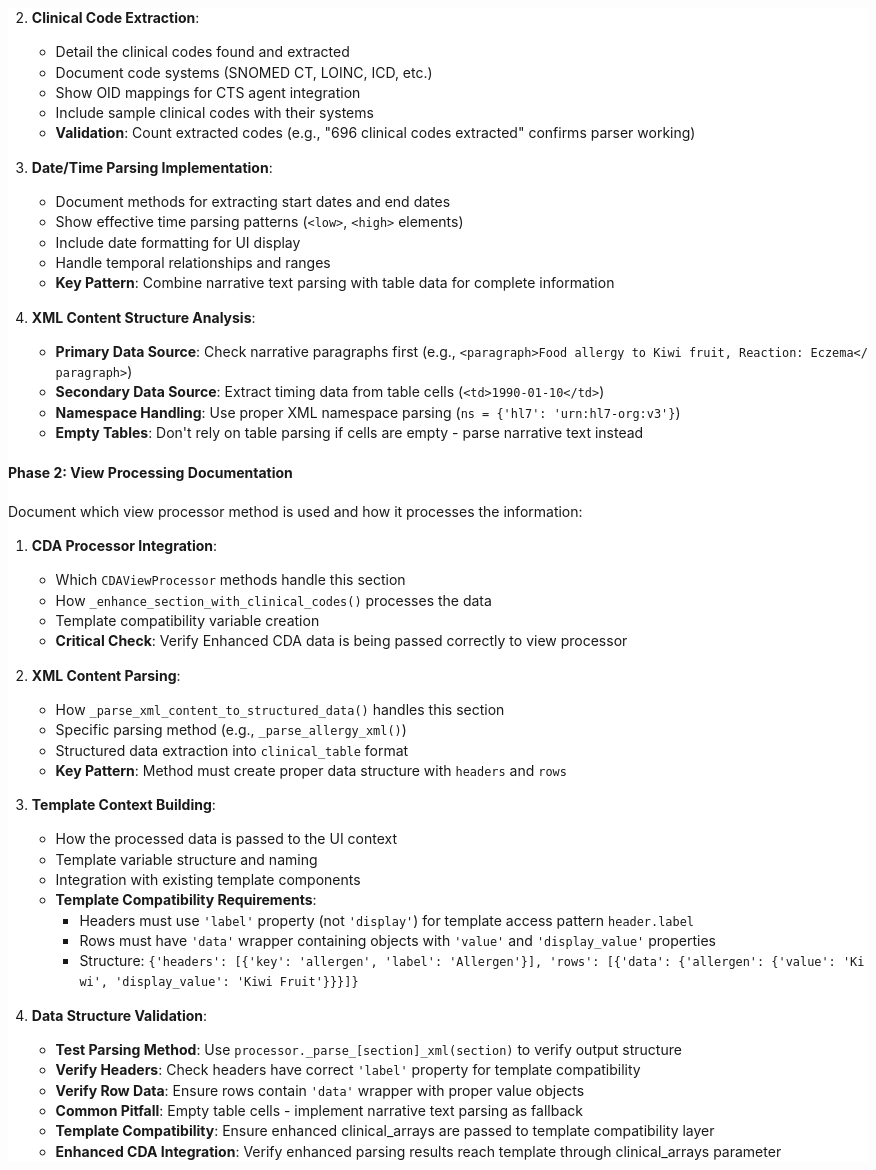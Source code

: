 2. **Clinical Code Extraction**:
   - Detail the clinical codes found and extracted
   - Document code systems (SNOMED CT, LOINC, ICD, etc.)
   - Show OID mappings for CTS agent integration
   - Include sample clinical codes with their systems
   - **Validation**: Count extracted codes (e.g., "696 clinical codes extracted" confirms parser working)

3. **Date/Time Parsing Implementation**:
   - Document methods for extracting start dates and end dates
   - Show effective time parsing patterns (`<low>`, `<high>` elements)
   - Include date formatting for UI display
   - Handle temporal relationships and ranges
   - **Key Pattern**: Combine narrative text parsing with table data for complete information

4. **XML Content Structure Analysis**:
   - **Primary Data Source**: Check narrative paragraphs first (e.g., `<paragraph>Food allergy to Kiwi fruit, Reaction: Eczema</paragraph>`)
   - **Secondary Data Source**: Extract timing data from table cells (`<td>1990-01-10</td>`)
   - **Namespace Handling**: Use proper XML namespace parsing (`ns = {'hl7': 'urn:hl7-org:v3'}`)
   - **Empty Tables**: Don't rely on table parsing if cells are empty - parse narrative text instead

#### **Phase 2: View Processing Documentation**

Document which view processor method is used and how it processes the information:

1. **CDA Processor Integration**:
   - Which `CDAViewProcessor` methods handle this section
   - How `_enhance_section_with_clinical_codes()` processes the data
   - Template compatibility variable creation
   - **Critical Check**: Verify Enhanced CDA data is being passed correctly to view processor

2. **XML Content Parsing**:
   - How `_parse_xml_content_to_structured_data()` handles this section
   - Specific parsing method (e.g., `_parse_allergy_xml()`)
   - Structured data extraction into `clinical_table` format
   - **Key Pattern**: Method must create proper data structure with `headers` and `rows`

3. **Template Context Building**:
   - How the processed data is passed to the UI context
   - Template variable structure and naming
   - Integration with existing template components
   - **Template Compatibility Requirements**:
     - Headers must use `'label'` property (not `'display'`) for template access pattern `header.label`
     - Rows must have `'data'` wrapper containing objects with `'value'` and `'display_value'` properties
     - Structure: `{'headers': [{'key': 'allergen', 'label': 'Allergen'}], 'rows': [{'data': {'allergen': {'value': 'Kiwi', 'display_value': 'Kiwi Fruit'}}}]}`

4. **Data Structure Validation**:
   - **Test Parsing Method**: Use `processor._parse_[section]_xml(section)` to verify output structure
   - **Verify Headers**: Check headers have correct `'label'` property for template compatibility
   - **Verify Row Data**: Ensure rows contain `'data'` wrapper with proper value objects
   - **Common Pitfall**: Empty table cells - implement narrative text parsing as fallback
   - **Template Compatibility**: Ensure enhanced clinical_arrays are passed to template compatibility layer
   - **Enhanced CDA Integration**: Verify enhanced parsing results reach template through clinical_arrays parameter
